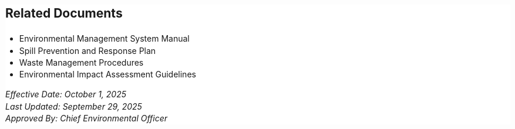 ## Related Documents
- Environmental Management System Manual
- Spill Prevention and Response Plan
- Waste Management Procedures
- Environmental Impact Assessment Guidelines

*Effective Date: October 1, 2025*  
*Last Updated: September 29, 2025*  
*Approved By: Chief Environmental Officer*